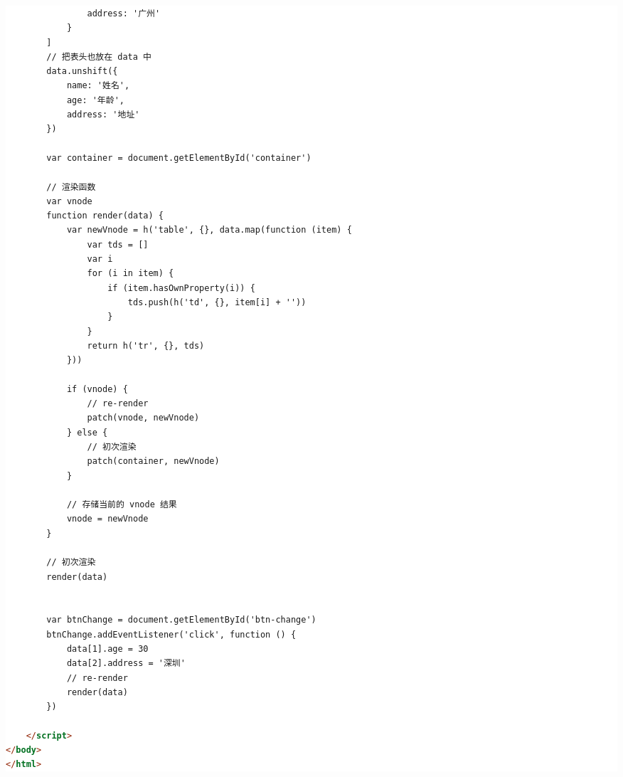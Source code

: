 ```html
                address: '广州'
            }
        ]
        // 把表头也放在 data 中
        data.unshift({
            name: '姓名',
            age: '年龄',
            address: '地址'
        })

        var container = document.getElementById('container')

        // 渲染函数
        var vnode
        function render(data) {
            var newVnode = h('table', {}, data.map(function (item) {
                var tds = []
                var i
                for (i in item) {
                    if (item.hasOwnProperty(i)) {
                        tds.push(h('td', {}, item[i] + ''))
                    }
                }
                return h('tr', {}, tds)
            }))

            if (vnode) {
                // re-render
                patch(vnode, newVnode)
            } else {
                // 初次渲染
                patch(container, newVnode)
            }

            // 存储当前的 vnode 结果
            vnode = newVnode
        }

        // 初次渲染
        render(data)


        var btnChange = document.getElementById('btn-change')
        btnChange.addEventListener('click', function () {
            data[1].age = 30
            data[2].address = '深圳'
            // re-render
            render(data)
        })

    </script>
</body>
</html>
```
